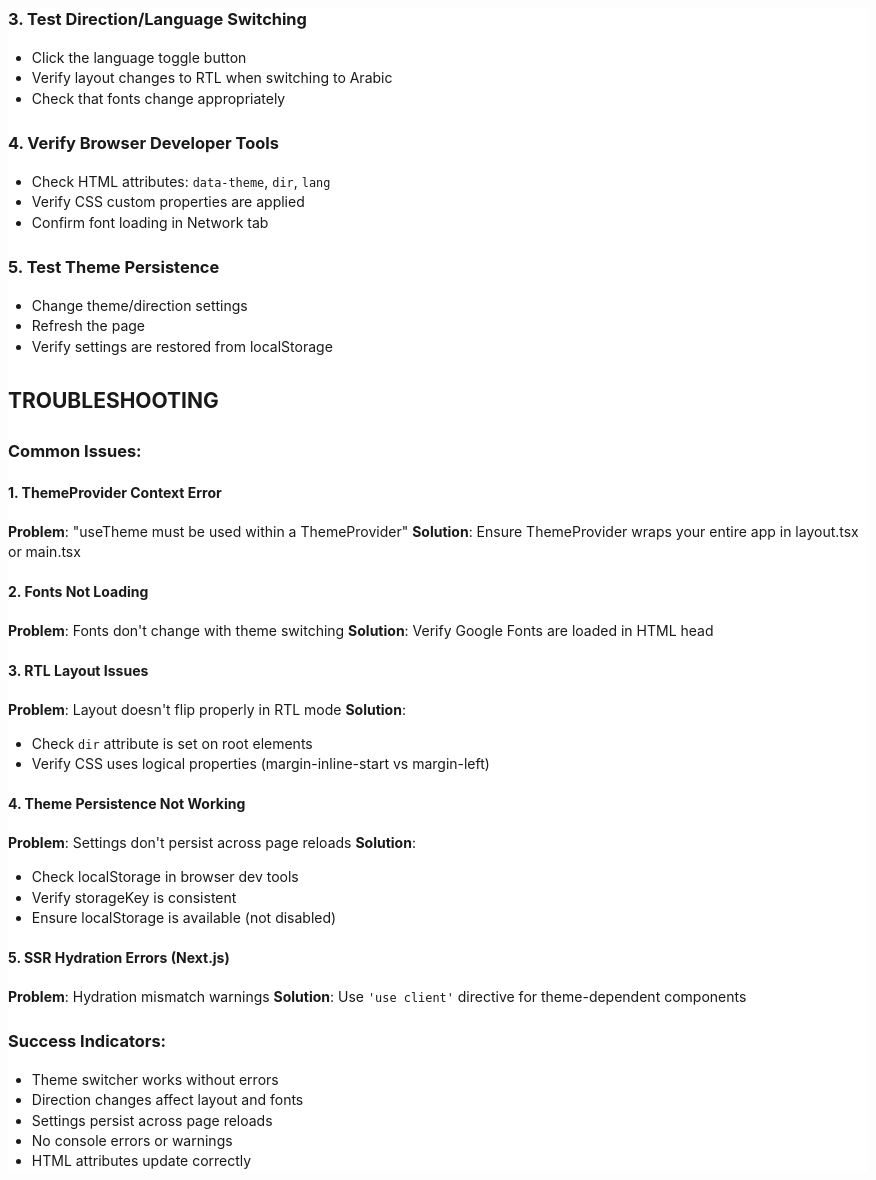 ### 3. Test Direction/Language Switching  
- Click the language toggle button
- Verify layout changes to RTL when switching to Arabic
- Check that fonts change appropriately

### 4. Verify Browser Developer Tools
- Check HTML attributes: `data-theme`, `dir`, `lang`
- Verify CSS custom properties are applied
- Confirm font loading in Network tab

### 5. Test Theme Persistence
- Change theme/direction settings
- Refresh the page
- Verify settings are restored from localStorage

## TROUBLESHOOTING

### Common Issues:

#### 1. ThemeProvider Context Error
**Problem**: "useTheme must be used within a ThemeProvider"
**Solution**: Ensure ThemeProvider wraps your entire app in layout.tsx or main.tsx

#### 2. Fonts Not Loading
**Problem**: Fonts don't change with theme switching
**Solution**: Verify Google Fonts are loaded in HTML head

#### 3. RTL Layout Issues
**Problem**: Layout doesn't flip properly in RTL mode
**Solution**: 
- Check `dir` attribute is set on root elements
- Verify CSS uses logical properties (margin-inline-start vs margin-left)

#### 4. Theme Persistence Not Working
**Problem**: Settings don't persist across page reloads
**Solution**: 
- Check localStorage in browser dev tools
- Verify storageKey is consistent
- Ensure localStorage is available (not disabled)

#### 5. SSR Hydration Errors (Next.js)
**Problem**: Hydration mismatch warnings
**Solution**: Use `'use client'` directive for theme-dependent components

### Success Indicators:
- Theme switcher works without errors
- Direction changes affect layout and fonts
- Settings persist across page reloads
- No console errors or warnings
- HTML attributes update correctly
